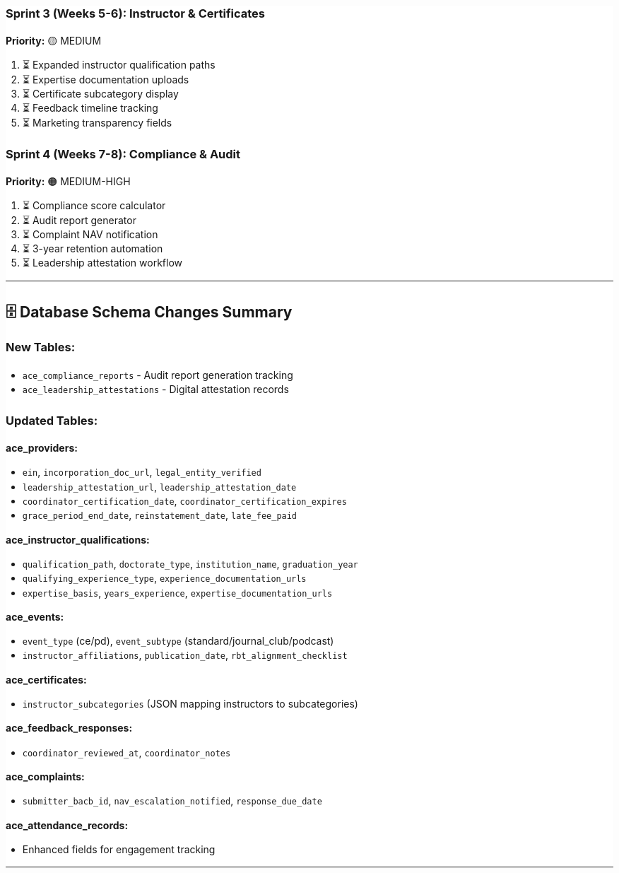 ### Sprint 3 (Weeks 5-6): Instructor & Certificates
**Priority:** 🟡 MEDIUM
1. ⏳ Expanded instructor qualification paths
2. ⏳ Expertise documentation uploads
3. ⏳ Certificate subcategory display
4. ⏳ Feedback timeline tracking
5. ⏳ Marketing transparency fields

### Sprint 4 (Weeks 7-8): Compliance & Audit
**Priority:** 🟠 MEDIUM-HIGH
1. ⏳ Compliance score calculator
2. ⏳ Audit report generator
3. ⏳ Complaint NAV notification
4. ⏳ 3-year retention automation
5. ⏳ Leadership attestation workflow

---

## 🗄️ Database Schema Changes Summary

### New Tables:
- `ace_compliance_reports` - Audit report generation tracking
- `ace_leadership_attestations` - Digital attestation records

### Updated Tables:

**ace_providers:**
- `ein`, `incorporation_doc_url`, `legal_entity_verified`
- `leadership_attestation_url`, `leadership_attestation_date`
- `coordinator_certification_date`, `coordinator_certification_expires`
- `grace_period_end_date`, `reinstatement_date`, `late_fee_paid`

**ace_instructor_qualifications:**
- `qualification_path`, `doctorate_type`, `institution_name`, `graduation_year`
- `qualifying_experience_type`, `experience_documentation_urls`
- `expertise_basis`, `years_experience`, `expertise_documentation_urls`

**ace_events:**
- `event_type` (ce/pd), `event_subtype` (standard/journal_club/podcast)
- `instructor_affiliations`, `publication_date`, `rbt_alignment_checklist`

**ace_certificates:**
- `instructor_subcategories` (JSON mapping instructors to subcategories)

**ace_feedback_responses:**
- `coordinator_reviewed_at`, `coordinator_notes`

**ace_complaints:**
- `submitter_bacb_id`, `nav_escalation_notified`, `response_due_date`

**ace_attendance_records:**
- Enhanced fields for engagement tracking

---